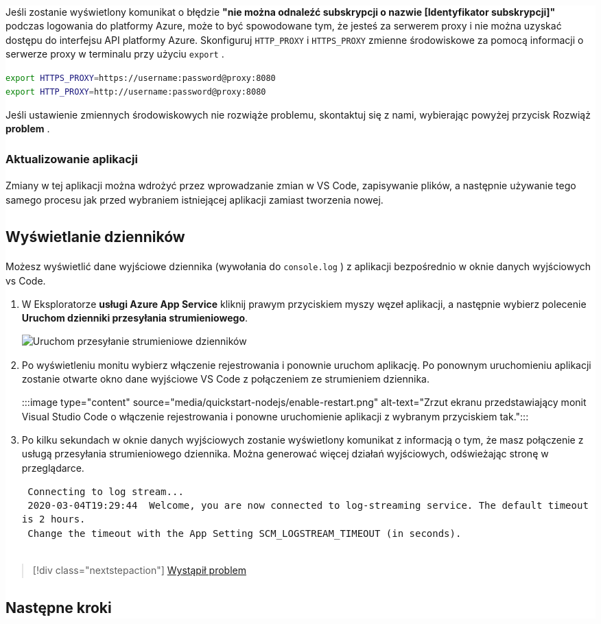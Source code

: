 Jeśli zostanie wyświetlony komunikat o błędzie **"nie można odnaleźć subskrypcji o nazwie [Identyfikator subskrypcji]"** podczas logowania do platformy Azure, może to być spowodowane tym, że jesteś za serwerem proxy i nie można uzyskać dostępu do interfejsu API platformy Azure. Skonfiguruj `HTTP_PROXY` i `HTTPS_PROXY` zmienne środowiskowe za pomocą informacji o serwerze proxy w terminalu przy użyciu `export` .

```bash
export HTTPS_PROXY=https://username:password@proxy:8080
export HTTP_PROXY=http://username:password@proxy:8080
```

Jeśli ustawienie zmiennych środowiskowych nie rozwiąże problemu, skontaktuj się z nami, wybierając powyżej przycisk Rozwiąż **problem** .

### <a name="update-the-app"></a>Aktualizowanie aplikacji

Zmiany w tej aplikacji można wdrożyć przez wprowadzanie zmian w VS Code, zapisywanie plików, a następnie używanie tego samego procesu jak przed wybraniem istniejącej aplikacji zamiast tworzenia nowej.

## <a name="viewing-logs"></a>Wyświetlanie dzienników

Możesz wyświetlić dane wyjściowe dziennika (wywołania do `console.log` ) z aplikacji bezpośrednio w oknie danych wyjściowych vs Code.

1. W Eksploratorze **usługi Azure App Service** kliknij prawym przyciskiem myszy węzeł aplikacji, a następnie wybierz polecenie **Uruchom dzienniki przesyłania strumieniowego**.

    ![Uruchom przesyłanie strumieniowe dzienników
](media/quickstart-nodejs/view-logs.png)

1. Po wyświetleniu monitu wybierz włączenie rejestrowania i ponownie uruchom aplikację. Po ponownym uruchomieniu aplikacji zostanie otwarte okno dane wyjściowe VS Code z połączeniem ze strumieniem dziennika. 

    :::image type="content" source="media/quickstart-nodejs/enable-restart.png" alt-text="Zrzut ekranu przedstawiający monit Visual Studio Code o włączenie rejestrowania i ponowne uruchomienie aplikacji z wybranym przyciskiem tak.":::

1. Po kilku sekundach w oknie danych wyjściowych zostanie wyświetlony komunikat z informacją o tym, że masz połączenie z usługą przesyłania strumieniowego dziennika. Można generować więcej działań wyjściowych, odświeżając stronę w przeglądarce.

    <pre>
    Connecting to log stream...
    2020-03-04T19:29:44  Welcome, you are now connected to log-streaming service. The default timeout is 2 hours.
    Change the timeout with the App Setting SCM_LOGSTREAM_TIMEOUT (in seconds).
    </pre>

> [!div class="nextstepaction"]
> [Wystąpił problem](https://www.research.net/r/PWZWZ52?tutorial=node-deployment-azure-app-service&step=tailing-logs)

## <a name="next-steps"></a>Następne kroki
